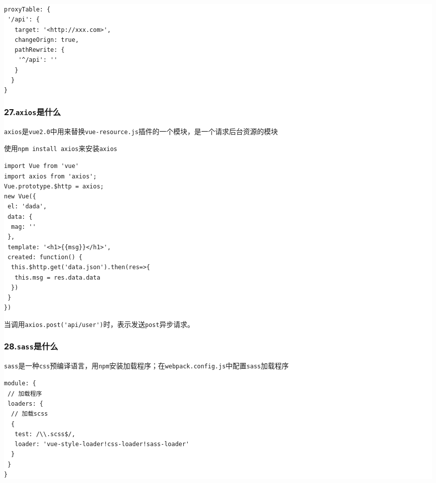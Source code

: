 ```
proxyTable: {
 '/api': {
   target: '<http://xxx.com>',
   changeOrign: true,
   pathRewrite: {
    '^/api': ''
   }
  }
}
```

### **27.`axios`是什么**

`axios`是`vue2.0`中用来替换`vue-resource.js`插件的一个模块，是一个请求后台资源的模块

使用`npm install axios`来安装`axios`

```
import Vue from 'vue'
import axios from 'axios';
Vue.prototype.$http = axios;
new Vue({
 el: 'dada',
 data: {
  mag: ''
 },
 template: '<h1>{{msg}}</h1>',
 created: function() {
  this.$http.get('data.json').then(res=>{
   this.msg = res.data.data
  })
 }
})
```

当调用`axios.post('api/user')`时，表示发送`post`异步请求。

### **28.`sass`是什么**

`sass`是一种`css`预编译语言，用`npm`安装加载程序；在`webpack.config.js`中配置`sass`加载程序

```
module: {
 // 加载程序
 loaders: {
  // 加载scss
  {
   test: /\\.scss$/,
   loader: 'vue-style-loader!css-loader!sass-loader'
  }
 }
}
```
